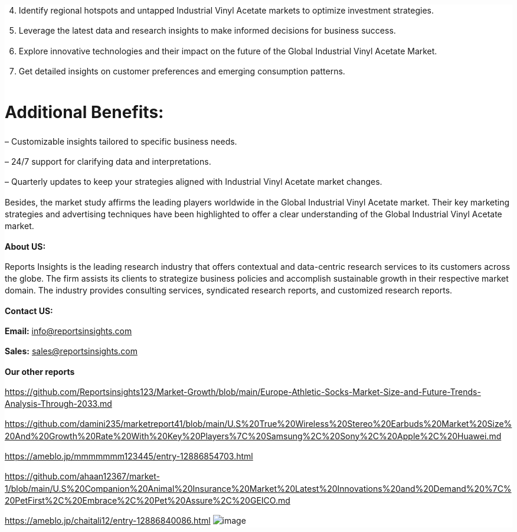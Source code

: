 4. Identify regional hotspots and untapped Industrial Vinyl Acetate markets to optimize investment strategies.

5. Leverage the latest data and research insights to make informed decisions for business success.

6. Explore innovative technologies and their impact on the future of the Global Industrial Vinyl Acetate Market.

7. Get detailed insights on customer preferences and emerging consumption patterns.

# <strong>Additional Benefits:</strong>

– Customizable insights tailored to specific business needs.

– 24/7 support for clarifying data and interpretations.

– Quarterly updates to keep your strategies aligned with Industrial Vinyl Acetate market changes.

Besides, the market study affirms the leading players worldwide in the Global Industrial Vinyl Acetate market. Their key marketing strategies and advertising techniques have been highlighted to offer a clear understanding of the Global Industrial Vinyl Acetate market.

<strong><strong>About US</strong>:</strong>

Reports Insights is the leading research industry that offers contextual and data-centric research services to its customers across the globe. The firm assists its clients to strategize business policies and accomplish sustainable growth in their respective market domain. The industry provides consulting services, syndicated research reports, and customized research reports.

<strong>Contact US:</strong>

<p class=><b>Email:</b> <a href=mailto:info@reportsinsights.com>info@reportsinsights.com</a></p>
<p class=><b>Sales:</b> <a href=mailto:sales@reportsinsights.com>sales@reportsinsights.com</a></p>

<strong>Our other reports</strong>

<a href=https://github.com/Reportsinsights123/Market-Growth/blob/main/Europe-Athletic-Socks-Market-Size-and-Future-Trends-Analysis-Through-2033.md>https://github.com/Reportsinsights123/Market-Growth/blob/main/Europe-Athletic-Socks-Market-Size-and-Future-Trends-Analysis-Through-2033.md</a>

<a href=https://github.com/damini235/marketreport41/blob/main/U.S%20True%20Wireless%20Stereo%20Earbuds%20Market%20Size%20And%20Growth%20Rate%20With%20Key%20Players%7C%20Samsung%2C%20Sony%2C%20Apple%2C%20Huawei.md>https://github.com/damini235/marketreport41/blob/main/U.S%20True%20Wireless%20Stereo%20Earbuds%20Market%20Size%20And%20Growth%20Rate%20With%20Key%20Players%7C%20Samsung%2C%20Sony%2C%20Apple%2C%20Huawei.md</a>

<a href=https://ameblo.jp/mmmmmmm123445/entry-12886854703.html>https://ameblo.jp/mmmmmmm123445/entry-12886854703.html</a>

<a href=https://github.com/ahaan12367/market-1/blob/main/U.S%20Companion%20Animal%20Insurance%20Market%20Latest%20Innovations%20and%20Demand%20%7C%20PetFirst%2C%20Embrace%2C%20Pet%20Assure%2C%20GEICO.md>https://github.com/ahaan12367/market-1/blob/main/U.S%20Companion%20Animal%20Insurance%20Market%20Latest%20Innovations%20and%20Demand%20%7C%20PetFirst%2C%20Embrace%2C%20Pet%20Assure%2C%20GEICO.md</a>

<a href=https://ameblo.jp/chaitali12/entry-12886840086.html>https://ameblo.jp/chaitali12/entry-12886840086.html</a>
![image](https://github.com/user-attachments/assets/d52d3d92-726a-4d74-b20d-2647a52b6bef)
